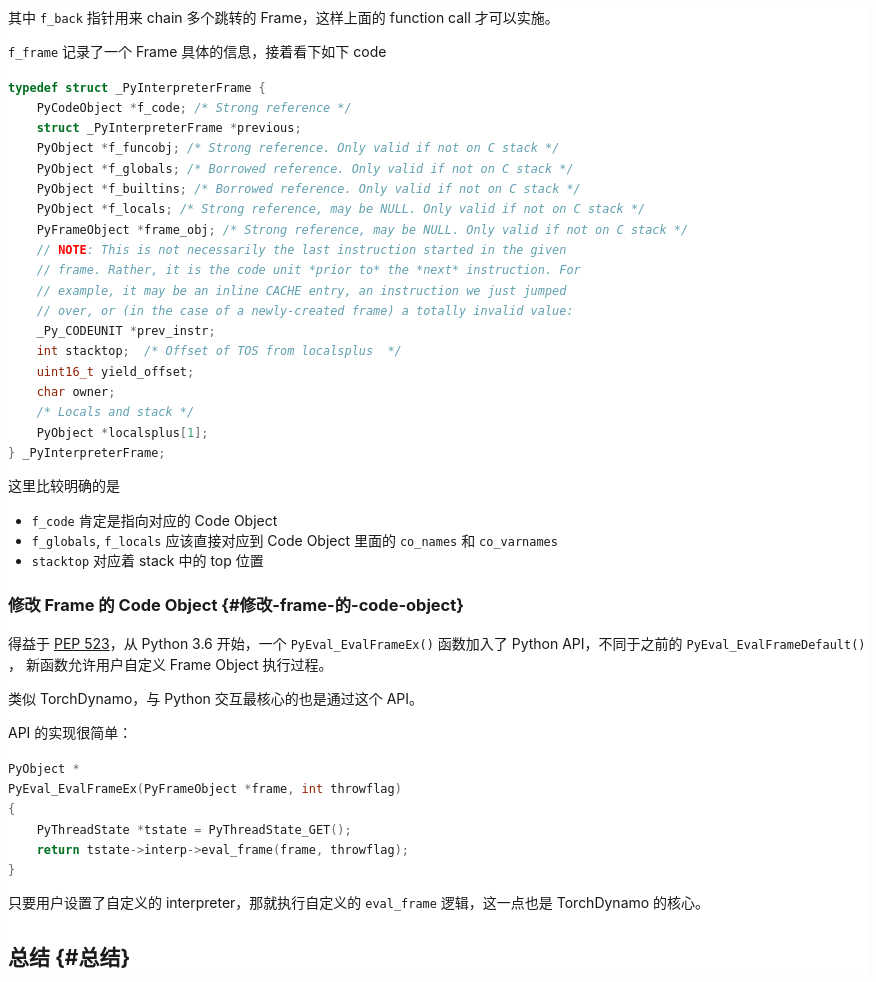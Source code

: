 其中 `f_back` 指针用来 chain 多个跳转的 Frame，这样上面的 function call 才可以实施。

`f_frame` 记录了一个 Frame 具体的信息，接着看下如下 code

```C++
typedef struct _PyInterpreterFrame {
    PyCodeObject *f_code; /* Strong reference */
    struct _PyInterpreterFrame *previous;
    PyObject *f_funcobj; /* Strong reference. Only valid if not on C stack */
    PyObject *f_globals; /* Borrowed reference. Only valid if not on C stack */
    PyObject *f_builtins; /* Borrowed reference. Only valid if not on C stack */
    PyObject *f_locals; /* Strong reference, may be NULL. Only valid if not on C stack */
    PyFrameObject *frame_obj; /* Strong reference, may be NULL. Only valid if not on C stack */
    // NOTE: This is not necessarily the last instruction started in the given
    // frame. Rather, it is the code unit *prior to* the *next* instruction. For
    // example, it may be an inline CACHE entry, an instruction we just jumped
    // over, or (in the case of a newly-created frame) a totally invalid value:
    _Py_CODEUNIT *prev_instr;
    int stacktop;  /* Offset of TOS from localsplus  */
    uint16_t yield_offset;
    char owner;
    /* Locals and stack */
    PyObject *localsplus[1];
} _PyInterpreterFrame;
```

这里比较明确的是

-   `f_code` 肯定是指向对应的 Code Object
-   `f_globals`, `f_locals` 应该直接对应到 Code Object 里面的 `co_names` 和 `co_varnames`
-   `stacktop` 对应着 stack 中的 top 位置


### 修改 Frame 的 Code Object {#修改-frame-的-code-object}

得益于 [PEP 523](https://peps.python.org/pep-0523/)，从 Python 3.6 开始，一个 `PyEval_EvalFrameEx()` 函数加入了 Python API，不同于之前的 `PyEval_EvalFrameDefault()` ， 新函数允许用户自定义 Frame Object 执行过程。

类似 TorchDynamo，与 Python 交互最核心的也是通过这个 API。

API 的实现很简单：

```C++
PyObject *
PyEval_EvalFrameEx(PyFrameObject *frame, int throwflag)
{
    PyThreadState *tstate = PyThreadState_GET();
    return tstate->interp->eval_frame(frame, throwflag);
}
```

只要用户设置了自定义的 interpreter，那就执行自定义的 `eval_frame` 逻辑，这一点也是 TorchDynamo 的核心。


## 总结 {#总结}
